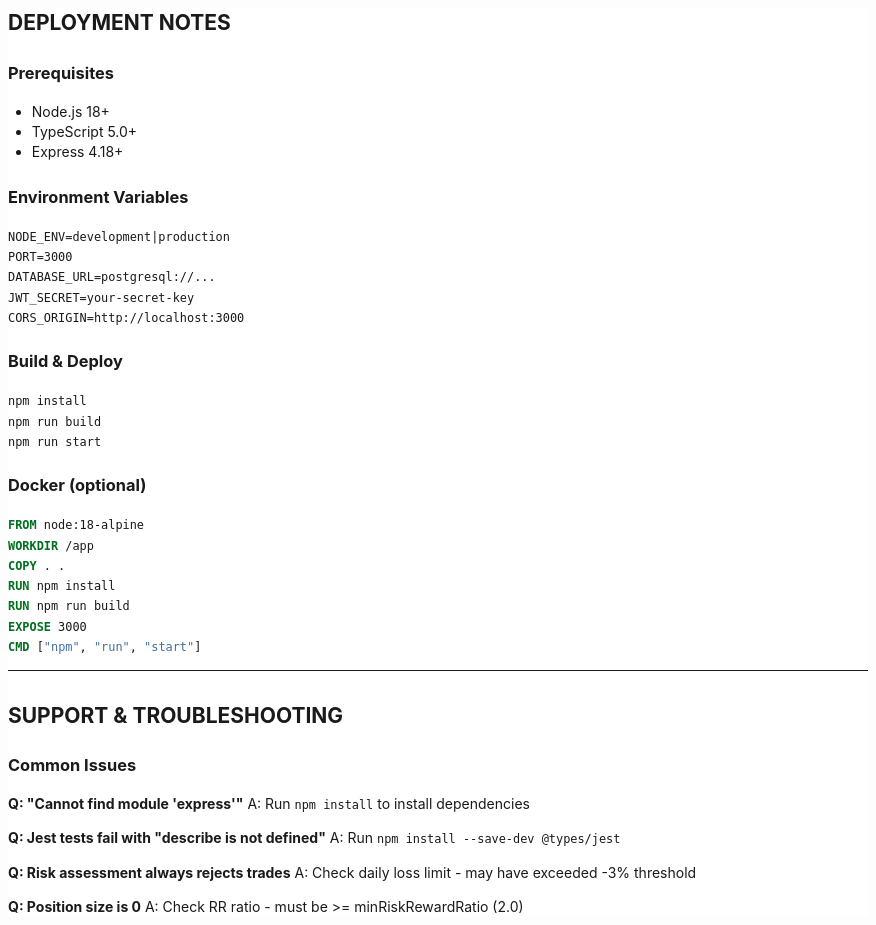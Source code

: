 ## DEPLOYMENT NOTES

### Prerequisites
- Node.js 18+
- TypeScript 5.0+
- Express 4.18+

### Environment Variables
```
NODE_ENV=development|production
PORT=3000
DATABASE_URL=postgresql://...
JWT_SECRET=your-secret-key
CORS_ORIGIN=http://localhost:3000
```

### Build & Deploy
```bash
npm install
npm run build
npm run start
```

### Docker (optional)
```dockerfile
FROM node:18-alpine
WORKDIR /app
COPY . .
RUN npm install
RUN npm run build
EXPOSE 3000
CMD ["npm", "run", "start"]
```

---

## SUPPORT & TROUBLESHOOTING

### Common Issues

**Q: "Cannot find module 'express'"**
A: Run `npm install` to install dependencies

**Q: Jest tests fail with "describe is not defined"**
A: Run `npm install --save-dev @types/jest`

**Q: Risk assessment always rejects trades**
A: Check daily loss limit - may have exceeded -3% threshold

**Q: Position size is 0**
A: Check RR ratio - must be >= minRiskRewardRatio (2.0)
